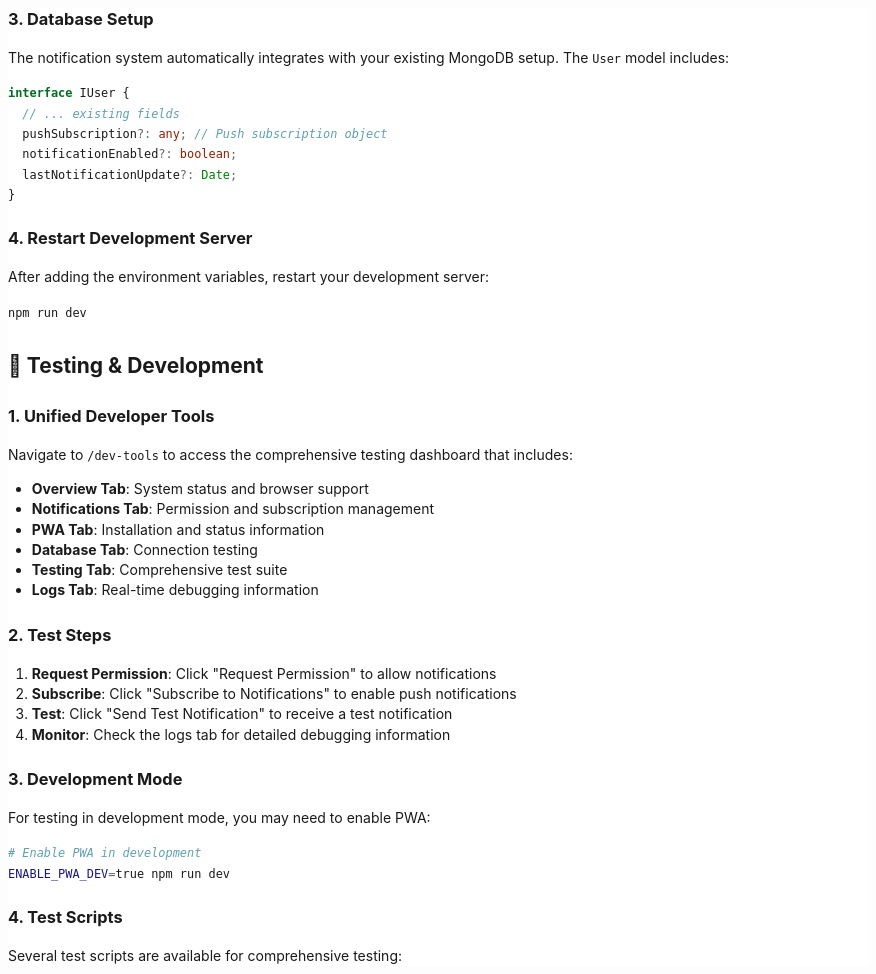 ### 3. Database Setup

The notification system automatically integrates with your existing MongoDB setup. The `User` model includes:

```typescript
interface IUser {
  // ... existing fields
  pushSubscription?: any; // Push subscription object
  notificationEnabled?: boolean;
  lastNotificationUpdate?: Date;
}
```

### 4. Restart Development Server

After adding the environment variables, restart your development server:

```bash
npm run dev
```

## 🧪 Testing & Development

### 1. Unified Developer Tools

Navigate to `/dev-tools` to access the comprehensive testing dashboard that includes:

- **Overview Tab**: System status and browser support
- **Notifications Tab**: Permission and subscription management
- **PWA Tab**: Installation and status information
- **Database Tab**: Connection testing
- **Testing Tab**: Comprehensive test suite
- **Logs Tab**: Real-time debugging information

### 2. Test Steps

1. **Request Permission**: Click "Request Permission" to allow notifications
2. **Subscribe**: Click "Subscribe to Notifications" to enable push notifications
3. **Test**: Click "Send Test Notification" to receive a test notification
4. **Monitor**: Check the logs tab for detailed debugging information

### 3. Development Mode

For testing in development mode, you may need to enable PWA:

```bash
# Enable PWA in development
ENABLE_PWA_DEV=true npm run dev
```

### 4. Test Scripts

Several test scripts are available for comprehensive testing:
